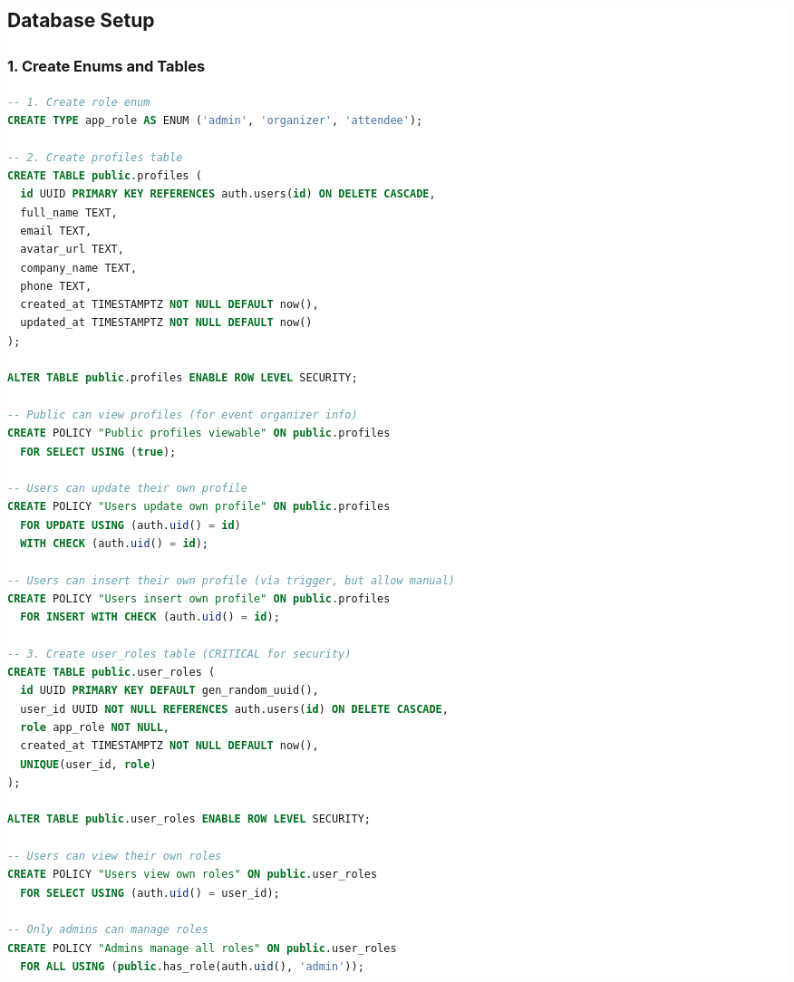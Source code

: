 
## Database Setup

### 1. Create Enums and Tables

```sql
-- 1. Create role enum
CREATE TYPE app_role AS ENUM ('admin', 'organizer', 'attendee');

-- 2. Create profiles table
CREATE TABLE public.profiles (
  id UUID PRIMARY KEY REFERENCES auth.users(id) ON DELETE CASCADE,
  full_name TEXT,
  email TEXT,
  avatar_url TEXT,
  company_name TEXT,
  phone TEXT,
  created_at TIMESTAMPTZ NOT NULL DEFAULT now(),
  updated_at TIMESTAMPTZ NOT NULL DEFAULT now()
);

ALTER TABLE public.profiles ENABLE ROW LEVEL SECURITY;

-- Public can view profiles (for event organizer info)
CREATE POLICY "Public profiles viewable" ON public.profiles
  FOR SELECT USING (true);

-- Users can update their own profile
CREATE POLICY "Users update own profile" ON public.profiles
  FOR UPDATE USING (auth.uid() = id)
  WITH CHECK (auth.uid() = id);

-- Users can insert their own profile (via trigger, but allow manual)
CREATE POLICY "Users insert own profile" ON public.profiles
  FOR INSERT WITH CHECK (auth.uid() = id);

-- 3. Create user_roles table (CRITICAL for security)
CREATE TABLE public.user_roles (
  id UUID PRIMARY KEY DEFAULT gen_random_uuid(),
  user_id UUID NOT NULL REFERENCES auth.users(id) ON DELETE CASCADE,
  role app_role NOT NULL,
  created_at TIMESTAMPTZ NOT NULL DEFAULT now(),
  UNIQUE(user_id, role)
);

ALTER TABLE public.user_roles ENABLE ROW LEVEL SECURITY;

-- Users can view their own roles
CREATE POLICY "Users view own roles" ON public.user_roles
  FOR SELECT USING (auth.uid() = user_id);

-- Only admins can manage roles
CREATE POLICY "Admins manage all roles" ON public.user_roles
  FOR ALL USING (public.has_role(auth.uid(), 'admin'));
```
